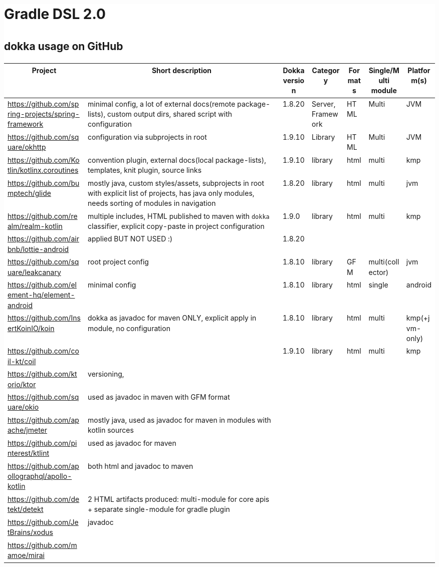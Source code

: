 # Gradle DSL 2.0

## dokka usage on GitHub

| Project                                             | Short description                                                                                                                                    | Dokka version | Category          | Formats | Single/Multi module | Platform(s)    |
|-----------------------------------------------------|------------------------------------------------------------------------------------------------------------------------------------------------------|---------------|-------------------|---------|---------------------|----------------|
| https://github.com/spring-projects/spring-framework | minimal config, a lot of external docs(remote package-lists), custom output dirs, shared script with configuration                                   | 1.8.20        | Server, Framework | HTML    | Multi               | JVM            |
| https://github.com/square/okhttp                    | configuration via subprojects in root                                                                                                                | 1.9.10        | Library           | HTML    | Multi               | JVM            |
| https://github.com/Kotlin/kotlinx.coroutines        | convention plugin, external docs(local package-lists), templates, knit plugin, source links                                                          | 1.9.10        | library           | html    | multi               | kmp            |
| https://github.com/bumptech/glide                   | mostly java, custom styles/assets, subprojects in root with explicit list of projects, has java only modules, needs sorting of modules in navigation | 1.8.20        | library           | html    | multi               | jvm            |
| https://github.com/realm/realm-kotlin               | multiple includes, HTML published to maven with `dokka` classifier, explicit copy-paste in project configuration                                     | 1.9.0         | library           | html    | multi               | kmp            |
| https://github.com/airbnb/lottie-android            | applied BUT NOT USED :)                                                                                                                              | 1.8.20        |                   |         |                     |                |
| https://github.com/square/leakcanary                | root project config                                                                                                                                  | 1.8.10        | library           | GFM     | multi(collector)    | jvm            |
| https://github.com/element-hq/element-android       | minimal config                                                                                                                                       | 1.8.10        | library           | html    | single              | android        |
| https://github.com/InsertKoinIO/koin                | dokka as javadoc for maven ONLY, explicit apply in module, no configuration                                                                          | 1.8.10        | library           | html    | multi               | kmp(+jvm-only) |
| https://github.com/coil-kt/coil                     |                                                                                                                                                      | 1.9.10        | library           | html    | multi               | kmp            |
| https://github.com/ktorio/ktor                      | versioning,                                                                                                                                          |               |                   |         |                     |                |
| https://github.com/square/okio                      | used as javadoc in maven with GFM format                                                                                                             |               |                   |         |                     |                |
| https://github.com/apache/jmeter                    | mostly java, used as javadoc for maven in modules with kotlin sources                                                                                |               |                   |         |                     |                |
| https://github.com/pinterest/ktlint                 | used as javadoc for maven                                                                                                                            |               |                   |         |                     |                |
| https://github.com/apollographql/apollo-kotlin      | both html and javadoc to maven                                                                                                                       |               |                   |         |                     |                |
| https://github.com/detekt/detekt                    | 2 HTML artifacts produced: multi-module for core apis + separate single-module for gradle plugin                                                     |               |                   |         |                     |                |
| https://github.com/JetBrains/xodus                  | javadoc                                                                                                                                              |               |                   |         |                     |                |
| https://github.com/mamoe/mirai                      |                                                                                                                                                      |               |                   |         |                     |                |